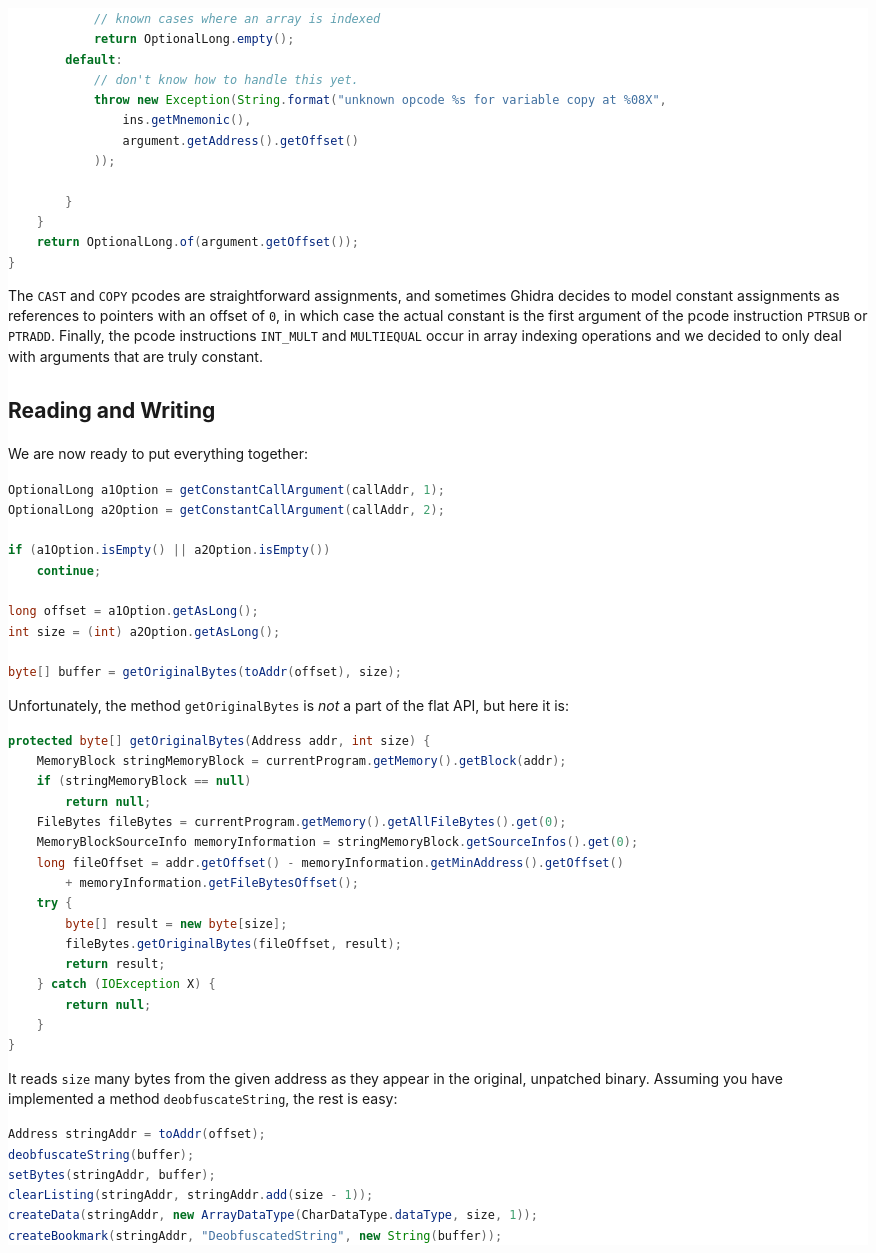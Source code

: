 ```java
            // known cases where an array is indexed
            return OptionalLong.empty();
        default:
            // don't know how to handle this yet.
            throw new Exception(String.format("unknown opcode %s for variable copy at %08X", 
                ins.getMnemonic(), 
                argument.getAddress().getOffset()
            ));
            
        }
    }
    return OptionalLong.of(argument.getOffset());
}
```
The `CAST` and `COPY` pcodes are straightforward assignments, and sometimes Ghidra decides to model constant assignments as references to pointers with an offset of `0`, in which case the actual constant is the first argument of the pcode instruction `PTRSUB` or `PTRADD`. Finally, the pcode instructions `INT_MULT` and `MULTIEQUAL` occur in array indexing operations and we decided to only deal with arguments that are truly constant.

## Reading and Writing

We are now ready to put everything together:
```java
OptionalLong a1Option = getConstantCallArgument(callAddr, 1);
OptionalLong a2Option = getConstantCallArgument(callAddr, 2);

if (a1Option.isEmpty() || a2Option.isEmpty())
    continue;

long offset = a1Option.getAsLong();
int size = (int) a2Option.getAsLong();

byte[] buffer = getOriginalBytes(toAddr(offset), size);
```
Unfortunately, the method `getOriginalBytes` is _not_ a part of the flat API, but here it is:
```java
protected byte[] getOriginalBytes(Address addr, int size) {
    MemoryBlock stringMemoryBlock = currentProgram.getMemory().getBlock(addr);
    if (stringMemoryBlock == null)
        return null;
    FileBytes fileBytes = currentProgram.getMemory().getAllFileBytes().get(0);
    MemoryBlockSourceInfo memoryInformation = stringMemoryBlock.getSourceInfos().get(0);
    long fileOffset = addr.getOffset() - memoryInformation.getMinAddress().getOffset()
        + memoryInformation.getFileBytesOffset();
    try {
        byte[] result = new byte[size];
        fileBytes.getOriginalBytes(fileOffset, result);
        return result;
    } catch (IOException X) {
        return null;
    }
}
```
It reads `size` many bytes from the given address as they appear in the original, unpatched binary. Assuming you have implemented a method `deobfuscateString`, the rest is easy:
```java
Address stringAddr = toAddr(offset);
deobfuscateString(buffer);
setBytes(stringAddr, buffer);
clearListing(stringAddr, stringAddr.add(size - 1));
createData(stringAddr, new ArrayDataType(CharDataType.dataType, size, 1));
createBookmark(stringAddr, "DeobfuscatedString", new String(buffer));
```

[Ghidra-Issues]: https://github.com/NationalSecurityAgency/ghidra/issues
[IDA]: https://www.hex-rays.com/products/ida/
[HexRays Decompiler]: https://www.hex-rays.com/products/decompiler/
[Hopper]: https://www.hopperapp.com/
[RetDec]: https://github.com/avast/retdec
[MalShare]: https://malshare.com/
[URLhaus]: https://urlhaus-api.abuse.ch/downloads/
[VirusTotal]: https://www.virustotal.com/
[MSDN Library]: https://docs.microsoft.com/en-us/windows/win32/api/
[NTF-MSDN]: https://blag.nullteilerfrei.de/2019/07/29/ghidra-msdn-offline-library-love/
[ReactOS]: https://reactos.org/
[PECheat]: http://www.openrce.org/reference_library/files/reference/PE%20Format.pdf
[SEAL3]: https://web.cs.ucdavis.edu/~rogaway/papers/seal.pdf
[HC128]: https://www.ecrypt.eu.org/stream/e2-hc128.html
[SALSA20]: https://cr.yp.to/snuffle.html
[grepapp]: https://grep.app/
[Process Hacker]: https://processhacker.sourceforge.io/
[Sysinternals Suite]: https://docs.microsoft.com/en-us/sysinternals/downloads/sysinternals-suite
[Wireshark]: https://www.wireshark.org/
[SmartSniff]: https://www.nirsoft.net/utils/smsniff.html
[Rohitab API Monitor]: https://www.rohitab.com/apimonitor
[x64dbg]: https://x64dbg.com/
[OllyDumpEx]: https://low-priority.appspot.com/ollydumpex/#download
[MegaDumper]: https://github.com/CodeCracker-Tools/MegaDumper
[PEBear]: https://hshrzd.wordpress.com/pe-bear/
[010 Editor]: https://www.sweetscape.com/010editor/
[HxD]: https://mh-nexus.de/en/hxd/
[wxHexEditor]: https://www.wxhexeditor.org/
[InviZzzible]: https://github.com/CheckPointSW/InviZzzible
[pafish]: https://github.com/a0rtega/pafish
[get_pe_exports]: https://raw.githubusercontent.com/nullteilerfrei/reversing-class/master/scripts/python/get_pe_exports.py
[YARA-HOWTO]: https://yara.readthedocs.io/en/stable/writingrules.html
[StreamCiphers]: https://en.wikipedia.org/wiki/Stream_cipher#Comparison
[CompressionAlgorithms]: https://en.wikipedia.org/wiki/Data_compression
[DownRageStrings]: ../scripts/java/DownRageStrings.java